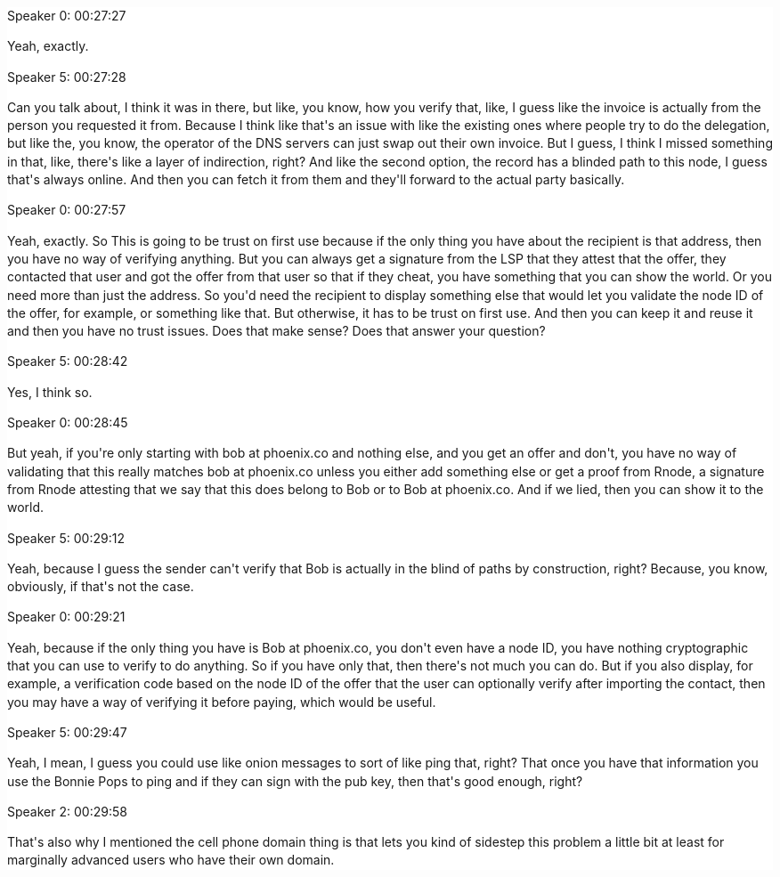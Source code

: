 Speaker 0: 00:27:27

Yeah, exactly.

Speaker 5: 00:27:28

Can you talk about, I think it was in there, but like, you know, how you verify that, like, I guess like the invoice is actually from the person you requested it from. Because I think like that's an issue with like the existing ones where people try to do the delegation, but like the, you know, the operator of the DNS servers can just swap out their own invoice. But I guess, I think I missed something in that, like, there's like a layer of indirection, right? And like the second option, the record has a blinded path to this node, I guess that's always online. And then you can fetch it from them and they'll forward to the actual party basically.

Speaker 0: 00:27:57

Yeah, exactly. So This is going to be trust on first use because if the only thing you have about the recipient is that address, then you have no way of verifying anything. But you can always get a signature from the LSP that they attest that the offer, they contacted that user and got the offer from that user so that if they cheat, you have something that you can show the world. Or you need more than just the address. So you'd need the recipient to display something else that would let you validate the node ID of the offer, for example, or something like that. But otherwise, it has to be trust on first use. And then you can keep it and reuse it and then you have no trust issues. Does that make sense? Does that answer your question?

Speaker 5: 00:28:42

Yes, I think so.

Speaker 0: 00:28:45

But yeah, if you're only starting with bob at phoenix.co and nothing else, and you get an offer and don't, you have no way of validating that this really matches bob at phoenix.co unless you either add something else or get a proof from Rnode, a signature from Rnode attesting that we say that this does belong to Bob or to Bob at phoenix.co. And if we lied, then you can show it to the world.

Speaker 5: 00:29:12

Yeah, because I guess the sender can't verify that Bob is actually in the blind of paths by construction, right? Because, you know, obviously, if that's not the case.

Speaker 0: 00:29:21

Yeah, because if the only thing you have is Bob at phoenix.co, you don't even have a node ID, you have nothing cryptographic that you can use to verify to do anything. So if you have only that, then there's not much you can do. But if you also display, for example, a verification code based on the node ID of the offer that the user can optionally verify after importing the contact, then you may have a way of verifying it before paying, which would be useful.

Speaker 5: 00:29:47

Yeah, I mean, I guess you could use like onion messages to sort of like ping that, right? That once you have that information you use the Bonnie Pops to ping and if they can sign with the pub key, then that's good enough, right?

Speaker 2: 00:29:58

That's also why I mentioned the cell phone domain thing is that lets you kind of sidestep this problem a little bit at least for marginally advanced users who have their own domain.
